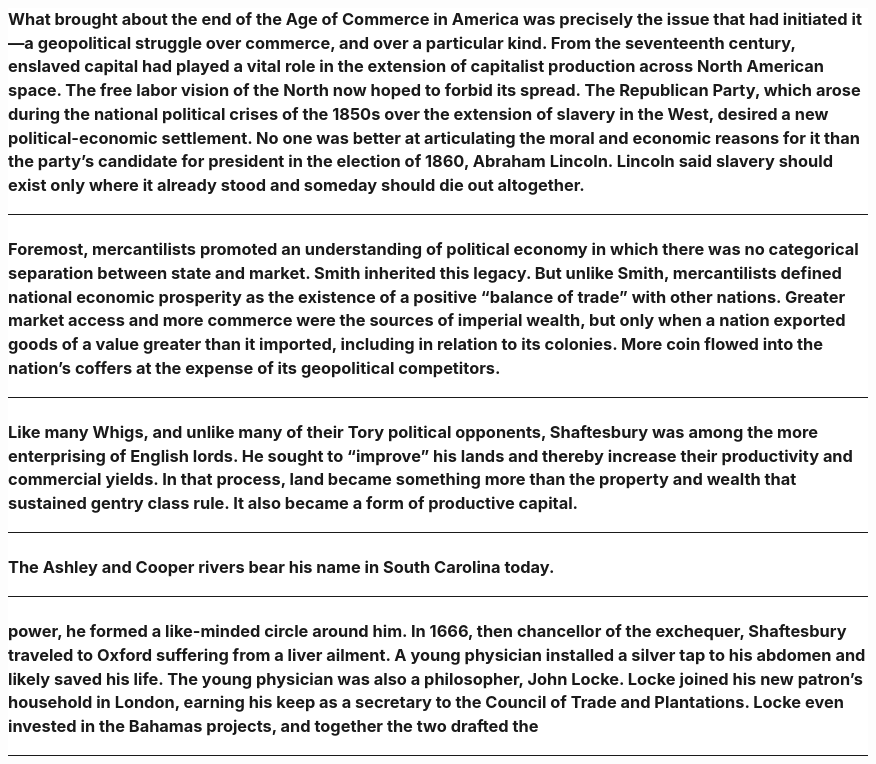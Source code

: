 ### What brought about the end of the Age of Commerce in America was precisely the issue that had initiated it—a geopolitical struggle over commerce, and over a particular kind. From the seventeenth century, enslaved capital had played a vital role in the extension of capitalist production across North American space. The free labor vision of the North now hoped to forbid its spread. The Republican Party, which arose during the national political crises of the 1850s over the extension of slavery in the West, desired a new political-economic settlement. No one was better at articulating the moral and economic reasons for it than the party’s candidate for president in the election of 1860, Abraham Lincoln. Lincoln said slavery should exist only where it already stood and someday should die out altogether.  
---

### Foremost, mercantilists promoted an understanding of political economy in which there was no categorical separation between state and market. Smith inherited this legacy. But unlike Smith, mercantilists defined national economic prosperity as the existence of a positive “balance of trade” with other nations. Greater market access and more commerce were the sources of imperial wealth, but only when a nation exported goods of a value greater than it imported, including in relation to its colonies. More coin flowed into the nation’s coffers at the expense of its geopolitical competitors.  
---

### Like many Whigs, and unlike many of their Tory political opponents, Shaftesbury was among the more enterprising of English lords. He sought to “improve” his lands and thereby increase their productivity and commercial yields. In that process, land became something more than the property and wealth that sustained gentry class rule. It also became a form of productive capital.  
---

### The Ashley and Cooper rivers bear his name in South Carolina today.  
---

### power, he formed a like-minded circle around him. In 1666, then chancellor of the exchequer, Shaftesbury traveled to Oxford suffering from a liver ailment. A young physician installed a silver tap to his abdomen and likely saved his life. The young physician was also a philosopher, John Locke. Locke joined his new patron’s household in London, earning his keep as a secretary to the Council of Trade and Plantations. Locke even invested in the Bahamas projects, and together the two drafted the  
---
